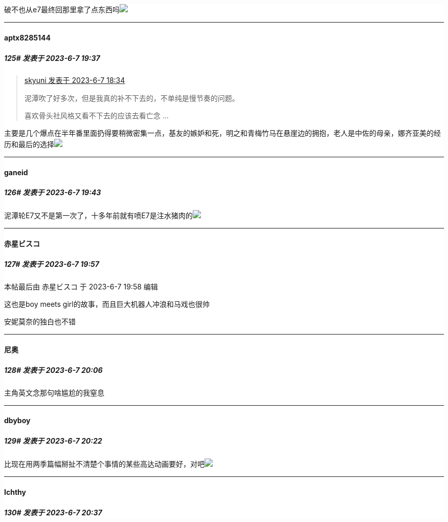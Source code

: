 破不也从e7最终回那里拿了点东西吗<img src="https://static.saraba1st.com/image/smiley/face2017/067.png" referrerpolicy="no-referrer">


*****

####  aptx8285144  
##### 125#       发表于 2023-6-7 19:37

<blockquote><a href="httphttps://bbs.saraba1st.com/2b/forum.php?mod=redirect&amp;goto=findpost&amp;pid=61174184&amp;ptid=2138734" target="_blank">skyuni 发表于 2023-6-7 18:34</a>

泥潭吹了好多次，但是我真的补不下去的，不单纯是慢节奏的问题。

喜欢骨头社风格又看不下去的应该去看亡念 ...</blockquote>
主要是几个爆点在半年番里面扔得要稍微密集一点，基友的嫉妒和死，明之和青梅竹马在悬崖边的拥抱，老人是中佐的母亲，娜齐亚美的经历和最后的选择<img src="https://static.saraba1st.com/image/smiley/face2017/096.png" referrerpolicy="no-referrer">

*****

####  ganeid  
##### 126#       发表于 2023-6-7 19:43

泥潭轮E7又不是第一次了，十多年前就有喷E7是注水猪肉的<img src="https://static.saraba1st.com/image/smiley/face2017/049.png" referrerpolicy="no-referrer">


*****

####  赤星ビスコ  
##### 127#       发表于 2023-6-7 19:57

 本帖最后由 赤星ビスコ 于 2023-6-7 19:58 编辑 

这也是boy meets girl的故事，而且巨大机器人冲浪和马戏也很帅

安妮莫奈的独白也不错


*****

####  尼奥  
##### 128#       发表于 2023-6-7 20:06

主角英文念那句啥尴尬的我窒息


*****

####  dbyboy  
##### 129#       发表于 2023-6-7 20:22

比现在用两季篇幅掰扯不清楚个事情的某些高达动画要好，对吧<img src="https://static.saraba1st.com/image/smiley/face2017/034.png" referrerpolicy="no-referrer">


*****

####  Ichthy  
##### 130#       发表于 2023-6-7 20:37
